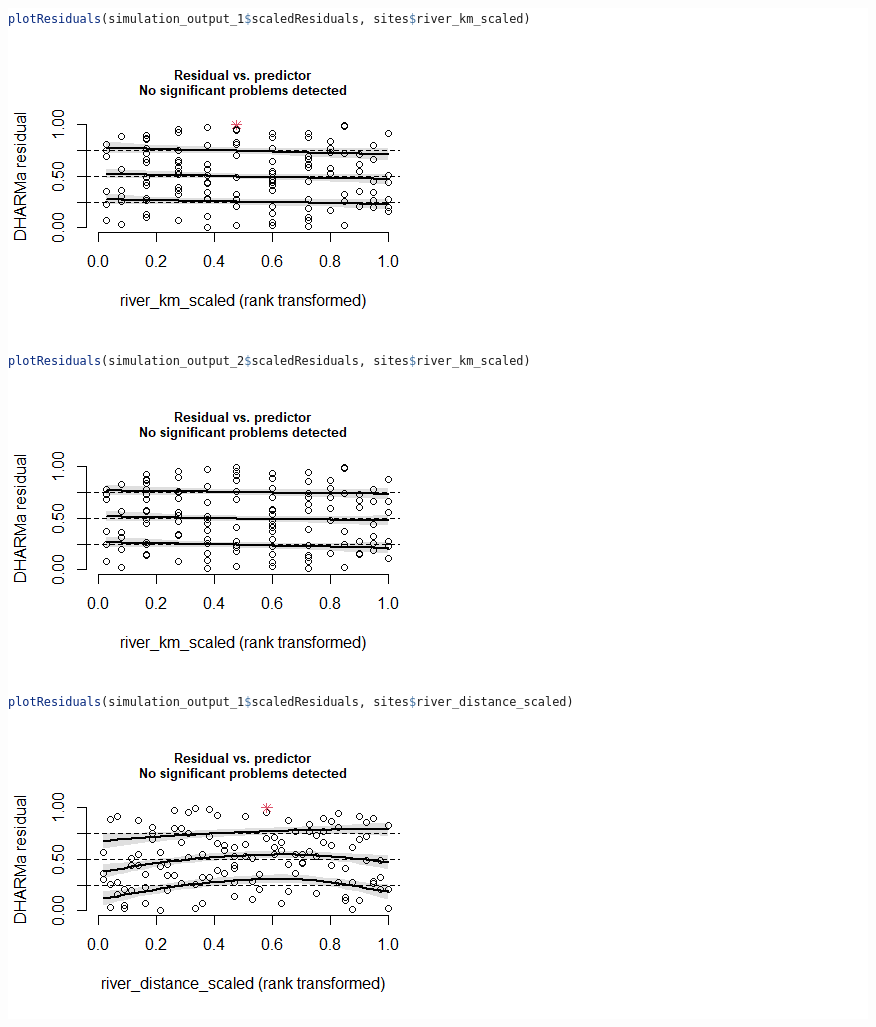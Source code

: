 ``` r
plotResiduals(simulation_output_1$scaledResiduals, sites$river_km_scaled)
```

![](model_check_tbi_d_all_species_files/figure-gfm/dharma_single-19.png)

``` r
plotResiduals(simulation_output_2$scaledResiduals, sites$river_km_scaled)
```

![](model_check_tbi_d_all_species_files/figure-gfm/dharma_single-20.png)

``` r
plotResiduals(simulation_output_1$scaledResiduals, sites$river_distance_scaled)
```

![](model_check_tbi_d_all_species_files/figure-gfm/dharma_single-21.png)

